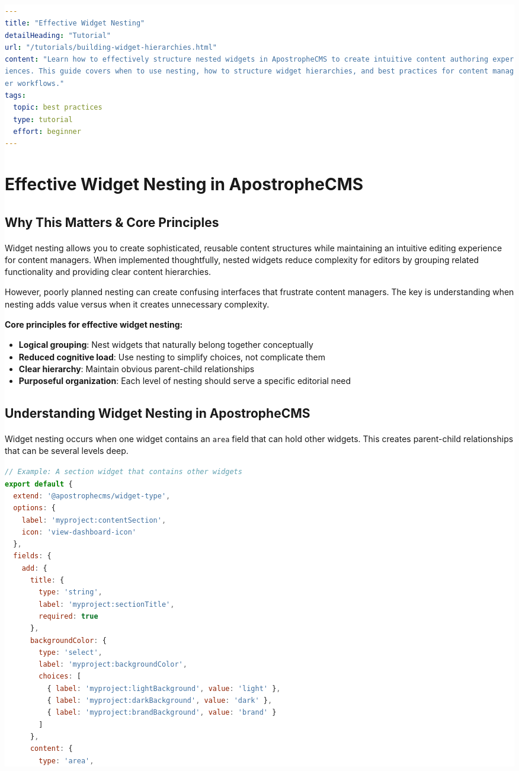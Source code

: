 ```yaml
---
title: "Effective Widget Nesting"
detailHeading: "Tutorial"
url: "/tutorials/building-widget-hierarchies.html"
content: "Learn how to effectively structure nested widgets in ApostropheCMS to create intuitive content authoring experiences. This guide covers when to use nesting, how to structure widget hierarchies, and best practices for content manager workflows."
tags:
  topic: best practices
  type: tutorial
  effort: beginner
---
```

# Effective Widget Nesting in ApostropheCMS

## Why This Matters & Core Principles

Widget nesting allows you to create sophisticated, reusable content structures while maintaining an intuitive editing experience for content managers. When implemented thoughtfully, nested widgets reduce complexity for editors by grouping related functionality and providing clear content hierarchies.

However, poorly planned nesting can create confusing interfaces that frustrate content managers. The key is understanding when nesting adds value versus when it creates unnecessary complexity.

**Core principles for effective widget nesting:**
- **Logical grouping**: Nest widgets that naturally belong together conceptually
- **Reduced cognitive load**: Use nesting to simplify choices, not complicate them
- **Clear hierarchy**: Maintain obvious parent-child relationships
- **Purposeful organization**: Each level of nesting should serve a specific editorial need

## Understanding Widget Nesting in ApostropheCMS

Widget nesting occurs when one widget contains an `area` field that can hold other widgets. This creates parent-child relationships that can be several levels deep.

```javascript
// Example: A section widget that contains other widgets
export default {
  extend: '@apostrophecms/widget-type',
  options: {
    label: 'myproject:contentSection',
    icon: 'view-dashboard-icon'
  },
  fields: {
    add: {
      title: {
        type: 'string',
        label: 'myproject:sectionTitle',
        required: true
      },
      backgroundColor: {
        type: 'select',
        label: 'myproject:backgroundColor',
        choices: [
          { label: 'myproject:lightBackground', value: 'light' },
          { label: 'myproject:darkBackground', value: 'dark' },
          { label: 'myproject:brandBackground', value: 'brand' }
        ]
      },
      content: {
        type: 'area',
```